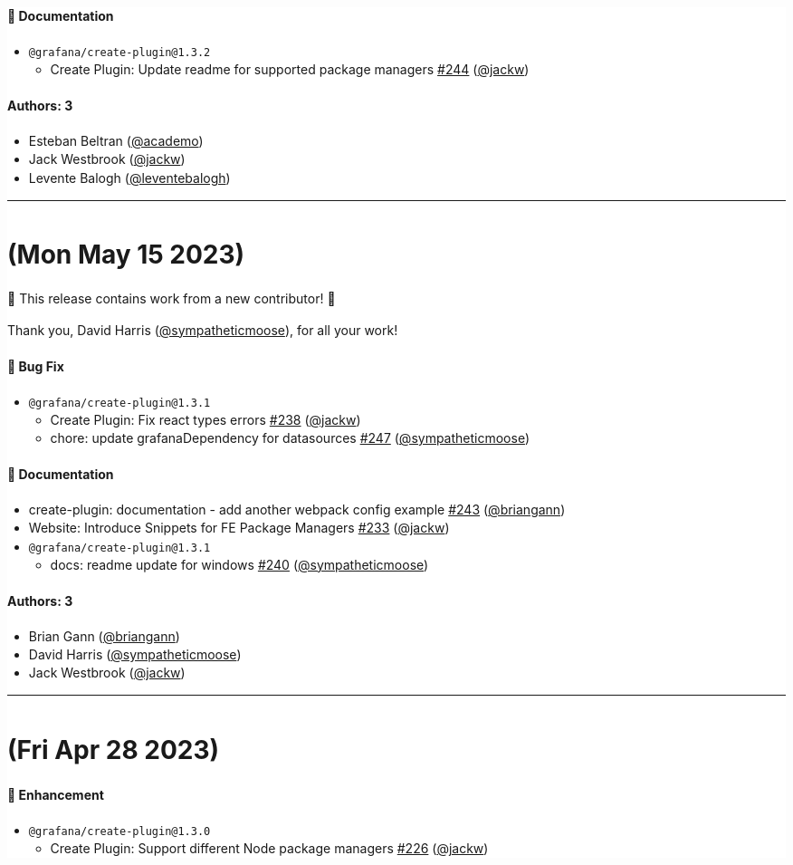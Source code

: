 #### 📝 Documentation

- `@grafana/create-plugin@1.3.2`
  - Create Plugin: Update readme for supported package managers [#244](https://github.com/grafana/plugin-tools/pull/244) ([@jackw](https://github.com/jackw))

#### Authors: 3

- Esteban Beltran ([@academo](https://github.com/academo))
- Jack Westbrook ([@jackw](https://github.com/jackw))
- Levente Balogh ([@leventebalogh](https://github.com/leventebalogh))

---

# (Mon May 15 2023)

:tada: This release contains work from a new contributor! :tada:

Thank you, David Harris ([@sympatheticmoose](https://github.com/sympatheticmoose)), for all your work!

#### 🐛 Bug Fix

- `@grafana/create-plugin@1.3.1`
  - Create Plugin: Fix react types errors [#238](https://github.com/grafana/plugin-tools/pull/238) ([@jackw](https://github.com/jackw))
  - chore: update grafanaDependency for datasources [#247](https://github.com/grafana/plugin-tools/pull/247) ([@sympatheticmoose](https://github.com/sympatheticmoose))

#### 📝 Documentation

- create-plugin: documentation - add another webpack config example [#243](https://github.com/grafana/plugin-tools/pull/243) ([@briangann](https://github.com/briangann))
- Website: Introduce Snippets for FE Package Managers [#233](https://github.com/grafana/plugin-tools/pull/233) ([@jackw](https://github.com/jackw))
- `@grafana/create-plugin@1.3.1`
  - docs: readme update for windows [#240](https://github.com/grafana/plugin-tools/pull/240) ([@sympatheticmoose](https://github.com/sympatheticmoose))

#### Authors: 3

- Brian Gann ([@briangann](https://github.com/briangann))
- David Harris ([@sympatheticmoose](https://github.com/sympatheticmoose))
- Jack Westbrook ([@jackw](https://github.com/jackw))

---

# (Fri Apr 28 2023)

#### 🚀 Enhancement

- `@grafana/create-plugin@1.3.0`
  - Create Plugin: Support different Node package managers [#226](https://github.com/grafana/plugin-tools/pull/226) ([@jackw](https://github.com/jackw))
